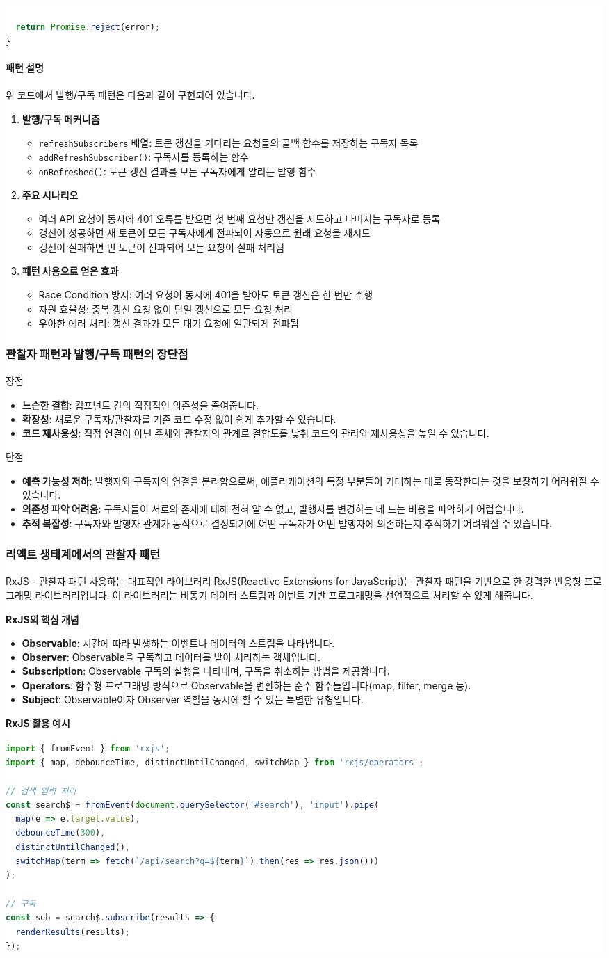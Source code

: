 ```typescript
  
  return Promise.reject(error);
}
```

#### 패턴 설명

위 코드에서 발행/구독 패턴은 다음과 같이 구현되어 있습니다.

1. **발행/구독 메커니즘**
   - `refreshSubscribers` 배열: 토큰 갱신을 기다리는 요청들의 콜백 함수를 저장하는 구독자 목록
   - `addRefreshSubscriber()`: 구독자를 등록하는 함수
   - `onRefreshed()`: 토큰 갱신 결과를 모든 구독자에게 알리는 발행 함수

2. **주요 시나리오**
   - 여러 API 요청이 동시에 401 오류를 받으면 첫 번째 요청만 갱신을 시도하고 나머지는 구독자로 등록
   - 갱신이 성공하면 새 토큰이 모든 구독자에게 전파되어 자동으로 원래 요청을 재시도
   - 갱신이 실패하면 빈 토큰이 전파되어 모든 요청이 실패 처리됨

3. **패턴 사용으로 얻은 효과**
   - Race Condition 방지: 여러 요청이 동시에 401을 받아도 토큰 갱신은 한 번만 수행
   - 자원 효율성: 중복 갱신 요청 없이 단일 갱신으로 모든 요청 처리
   - 우아한 에러 처리: 갱신 결과가 모든 대기 요청에 일관되게 전파됨


### 관찰자 패턴과 발행/구독 패턴의 장단점
장점
- **느슨한 결합**: 컴포넌트 간의 직접적인 의존성을 줄여줍니다.
- **확장성**: 새로운 구독자/관찰자를 기존 코드 수정 없이 쉽게 추가할 수 있습니다.
- **코드 재사용성**: 직접 연결이 아닌 주체와 관찰자의 관계로 결합도를 낮춰 코드의 관리와 재사용성을 높일 수 있습니다.

단점
- **예측 가능성 저하**: 발행자와 구독자의 연결을 분리함으로써, 애플리케이션의 특정 부분들이 기대하는 대로 동작한다는 것을 보장하기 어려워질 수 있습니다.
- **의존성 파악 어려움**: 구독자들이 서로의 존재에 대해 전혀 알 수 없고, 발행자를 변경하는 데 드는 비용을 파악하기 어렵습니다.
- **추적 복잡성**: 구독자와 발행자 관계가 동적으로 결정되기에 어떤 구독자가 어떤 발행자에 의존하는지 추적하기 어려워질 수 있습니다.

### 리액트 생태계에서의 관찰자 패턴
RxJS - 관찰자 패턴 사용하는 대표적인 라이브러리
RxJS(Reactive Extensions for JavaScript)는 관찰자 패턴을 기반으로 한 강력한 반응형 프로그래밍 라이브러리입니다. 이 라이브러리는 비동기 데이터 스트림과 이벤트 기반 프로그래밍을 선언적으로 처리할 수 있게 해줍니다.

**RxJS의 핵심 개념**
- **Observable**: 시간에 따라 발생하는 이벤트나 데이터의 스트림을 나타냅니다.
- **Observer**: Observable을 구독하고 데이터를 받아 처리하는 객체입니다.
- **Subscription**: Observable 구독의 실행을 나타내며, 구독을 취소하는 방법을 제공합니다.
- **Operators**: 함수형 프로그래밍 방식으로 Observable을 변환하는 순수 함수들입니다(map, filter, merge 등).
- **Subject**: Observable이자 Observer 역할을 동시에 할 수 있는 특별한 유형입니다.

**RxJS 활용 예시**
```javascript
import { fromEvent } from 'rxjs';
import { map, debounceTime, distinctUntilChanged, switchMap } from 'rxjs/operators';

// 검색 입력 처리
const search$ = fromEvent(document.querySelector('#search'), 'input').pipe(
  map(e => e.target.value),
  debounceTime(300),
  distinctUntilChanged(),
  switchMap(term => fetch(`/api/search?q=${term}`).then(res => res.json()))
);

// 구독
const sub = search$.subscribe(results => {
  renderResults(results);
});

```